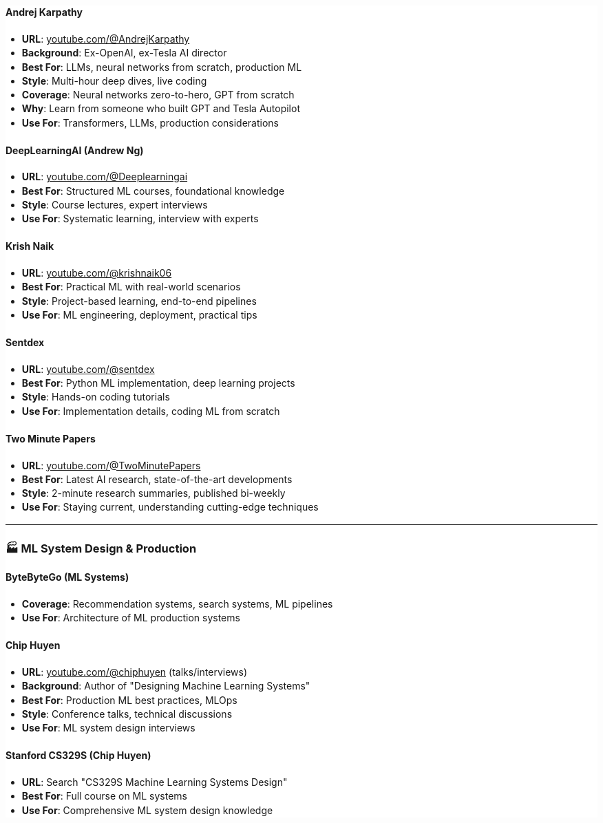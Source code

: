 #### **Andrej Karpathy**
- **URL**: [youtube.com/@AndrejKarpathy](https://www.youtube.com/@AndrejKarpathy)
- **Background**: Ex-OpenAI, ex-Tesla AI director
- **Best For**: LLMs, neural networks from scratch, production ML
- **Style**: Multi-hour deep dives, live coding
- **Coverage**: Neural networks zero-to-hero, GPT from scratch
- **Why**: Learn from someone who built GPT and Tesla Autopilot
- **Use For**: Transformers, LLMs, production considerations

#### **DeepLearningAI** (Andrew Ng)
- **URL**: [youtube.com/@Deeplearningai](https://www.youtube.com/@Deeplearningai)
- **Best For**: Structured ML courses, foundational knowledge
- **Style**: Course lectures, expert interviews
- **Use For**: Systematic learning, interview with experts

#### **Krish Naik**
- **URL**: [youtube.com/@krishnaik06](https://www.youtube.com/@krishnaik06)
- **Best For**: Practical ML with real-world scenarios
- **Style**: Project-based learning, end-to-end pipelines
- **Use For**: ML engineering, deployment, practical tips

#### **Sentdex**
- **URL**: [youtube.com/@sentdex](https://www.youtube.com/@sentdex)
- **Best For**: Python ML implementation, deep learning projects
- **Style**: Hands-on coding tutorials
- **Use For**: Implementation details, coding ML from scratch

#### **Two Minute Papers**
- **URL**: [youtube.com/@TwoMinutePapers](https://www.youtube.com/@TwoMinutePapers)
- **Best For**: Latest AI research, state-of-the-art developments
- **Style**: 2-minute research summaries, published bi-weekly
- **Use For**: Staying current, understanding cutting-edge techniques

---

### 🏭 ML System Design & Production

#### **ByteByteGo** (ML Systems)
- **Coverage**: Recommendation systems, search systems, ML pipelines
- **Use For**: Architecture of ML production systems

#### **Chip Huyen**
- **URL**: [youtube.com/@chiphuyen](https://www.youtube.com/@chiphuyen) (talks/interviews)
- **Background**: Author of "Designing Machine Learning Systems"
- **Best For**: Production ML best practices, MLOps
- **Style**: Conference talks, technical discussions
- **Use For**: ML system design interviews

#### **Stanford CS329S (Chip Huyen)**
- **URL**: Search "CS329S Machine Learning Systems Design"
- **Best For**: Full course on ML systems
- **Use For**: Comprehensive ML system design knowledge
